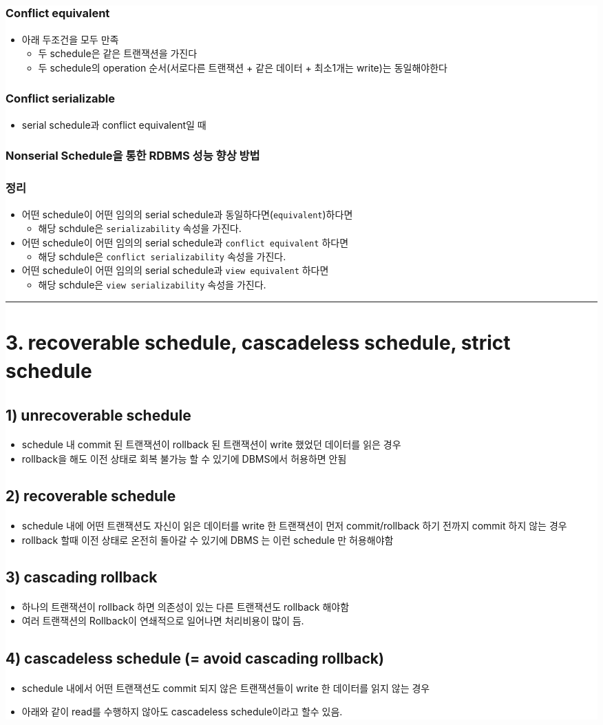 ### Conflict equivalent

- 아래 두조건을 모두 만족
    - 두 schedule은 같은 트랜잭션을 가진다
    - 두 schedule의 operation 순서(서로다른 트랜잭션 + 같은 데이터  + 최소1개는 write)는 동일해야한다

### Conflict serializable

- serial schedule과 conflict equivalent일 때

### Nonserial Schedule을 통한 RDBMS 성능 향상 방법



### 정리

- 어떤 schedule이 어떤 임의의 serial schedule과 동일하다면(`equivalent`)하다면 
  - 해당 schdule은 `serializability` 속성을 가진다.
- 어떤 schedule이 어떤 임의의 serial schedule과 `conflict equivalent` 하다면 
  - 해당 schdule은 `conflict serializability` 속성을 가진다.
- 어떤 schedule이 어떤 임의의 serial schedule과 `view equivalent` 하다면 
  - 해당 schdule은 `view serializability` 속성을 가진다.

---

# 3. recoverable schedule, cascadeless schedule, strict schedule

## 1) unrecoverable schedule

- schedule 내 commit 된 트랜잭션이 rollback 된 트랜잭션이 write 했었던 데이터를 읽은 경우
- rollback을 해도 이전 상태로 회복 불가능 할 수 있기에 DBMS에서 허용하면 안됨


## 2) recoverable schedule

- schedule 내에 어떤 트랜잭션도 자신이 읽은 데이터를 write 한 트랜잭션이 먼저 commit/rollback 하기 전까지 commit 하지 않는 경우
- rollback 할때 이전 상태로 온전히 돌아갈 수 있기에 DBMS 는 이런 schedule 만 허용해야함



## 3) cascading rollback

- 하나의 트랜잭션이 rollback 하면 의존성이 있는 다른 트랜잭션도 rollback 해야함
- 여러 트랜잭션의 Rollback이 연쇄적으로 일어나면 처리비용이 많이 듬.


## 4) cascadeless schedule (= avoid cascading rollback)

- schedule 내에서 어떤 트랜잭션도 commit 되지 않은 트랜잭션들이 write 한 데이터를 읽지 않는 경우


- 아래와 같이 read를 수행하지 않아도 cascadeless schedule이라고 할수 있음.
